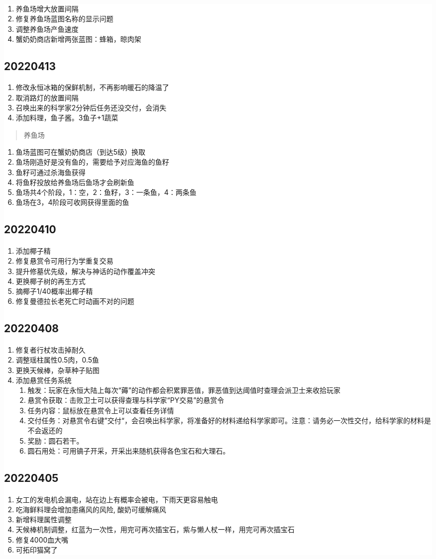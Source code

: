 1. 养鱼场增大放置间隔
2. 修复养鱼场蓝图名称的显示问题
3. 调整养鱼场产鱼速度
4. 蟹奶奶商店新增两张蓝图：蜂箱，晾肉架

## 20220413

1. 修改永恒冰箱的保鲜机制，不再影响暖石的降温了
2. 取消路灯的放置间隔
3. 召唤出来的科学家2分钟后任务还没交付，会消失
4. 添加料理，鱼子酱。3鱼子+1蔬菜

> 养鱼场

1. 鱼场蓝图可在蟹奶奶商店（到达5级）换取
2. 鱼场刚造好是没有鱼的，需要给予对应海鱼的鱼籽
3. 鱼籽可通过杀海鱼获得
4. 将鱼籽投放给养鱼场后鱼场才会刷新鱼
5. 鱼场共4个阶段，1：空，2：鱼籽，3：一条鱼，4：两条鱼
6. 鱼场在3，4阶段可收网获得里面的鱼

## 20220410

1. 添加椰子精
2. 修复悬赏令可用行为学重复交易
3. 提升修墓优先级，解决与神话的动作覆盖冲突
4. 更换椰子树的再生方式
5. 摘椰子1/40概率出椰子精
6. 修复曼德拉长老死亡时动画不对的问题

## 20220408

1. 修复者行杖攻击掉耐久
2. 调整瑶柱属性0.5肉，0.5鱼
3. 更换天候棒，杂草种子贴图
4. 添加悬赏任务系统
   1. 触发：玩家在永恒大陆上每次“薅”的动作都会积累罪恶值，罪恶值到达阈值时查理会派卫士来收拾玩家
   2. 悬赏令获取：击败卫士可以获得查理与科学家“PY交易”的悬赏令
   3. 任务内容：鼠标放在悬赏令上可以查看任务详情
   4. 交付任务：对悬赏令右键”交付“，会召唤出科学家，将准备好的材料递给科学家即可。注意：请务必一次性交付，给科学家的材料是不会返还的
   5. 奖励：圆石若干。
   6. 圆石用处：可用镐子开采，开采出来随机获得各色宝石和大理石。

## 20220405

1. 女工的发电机会漏电，站在边上有概率会被电，下雨天更容易触电
2. 吃海鲜料理会增加患痛风的风险, 酸奶可缓解痛风
3. 新增料理属性调整
4. 天候棒机制调整，红蓝为一次性，用完可再次插宝石，紫与懒人杖一样，用完可再次插宝石
5. 修复4000血大嘴
6. 可拓印猫窝了
